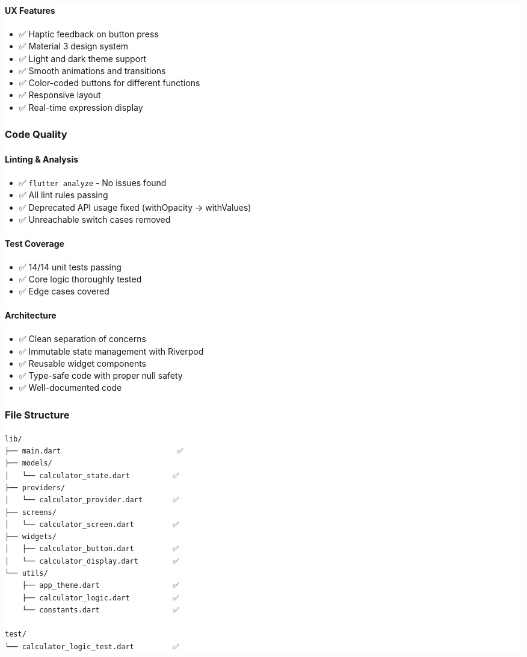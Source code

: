 #### UX Features
- ✅ Haptic feedback on button press
- ✅ Material 3 design system
- ✅ Light and dark theme support
- ✅ Smooth animations and transitions
- ✅ Color-coded buttons for different functions
- ✅ Responsive layout
- ✅ Real-time expression display

### Code Quality

#### Linting & Analysis
- ✅ `flutter analyze` - No issues found
- ✅ All lint rules passing
- ✅ Deprecated API usage fixed (withOpacity → withValues)
- ✅ Unreachable switch cases removed

#### Test Coverage
- ✅ 14/14 unit tests passing
- ✅ Core logic thoroughly tested
- ✅ Edge cases covered

#### Architecture
- ✅ Clean separation of concerns
- ✅ Immutable state management with Riverpod
- ✅ Reusable widget components
- ✅ Type-safe code with proper null safety
- ✅ Well-documented code

### File Structure
```
lib/
├── main.dart                           ✅
├── models/
│   └── calculator_state.dart          ✅
├── providers/
│   └── calculator_provider.dart       ✅
├── screens/
│   └── calculator_screen.dart         ✅
├── widgets/
│   ├── calculator_button.dart         ✅
│   └── calculator_display.dart        ✅
└── utils/
    ├── app_theme.dart                 ✅
    ├── calculator_logic.dart          ✅
    └── constants.dart                 ✅

test/
└── calculator_logic_test.dart         ✅
```
